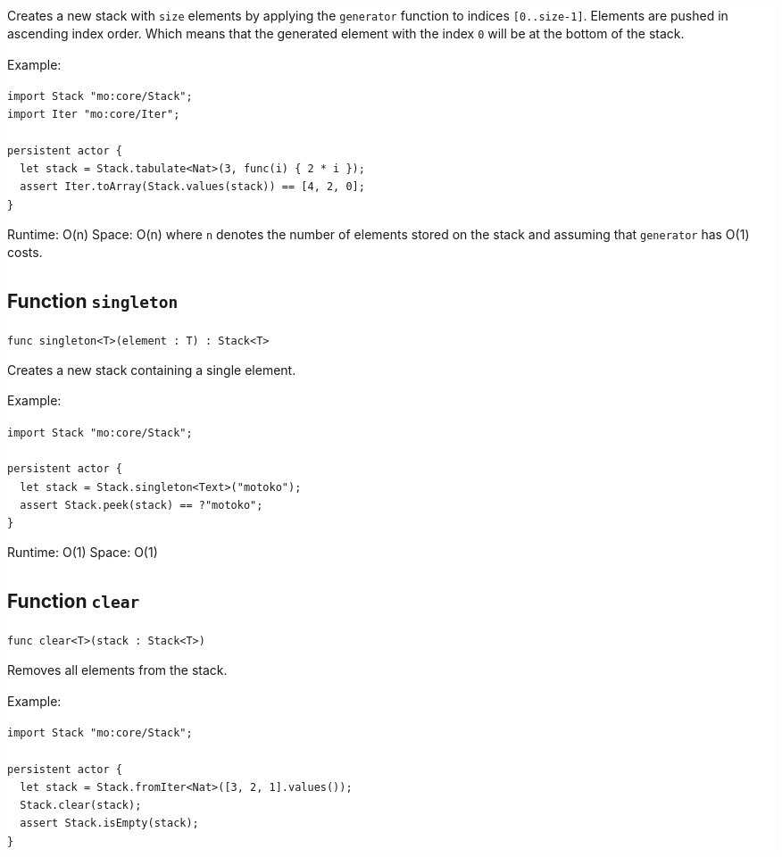 Creates a new stack with `size` elements by applying the `generator` function to indices `[0..size-1]`.
Elements are pushed in ascending index order.
Which means that the generated element with the index `0` will be at the bottom of the stack.

Example:
```motoko
import Stack "mo:core/Stack";
import Iter "mo:core/Iter";

persistent actor {
  let stack = Stack.tabulate<Nat>(3, func(i) { 2 * i });
  assert Iter.toArray(Stack.values(stack)) == [4, 2, 0];
}
```

Runtime: O(n)
Space: O(n)
where `n` denotes the number of elements stored on the stack and
assuming that `generator` has O(1) costs.

## Function `singleton`
``` motoko no-repl
func singleton<T>(element : T) : Stack<T>
```

Creates a new stack containing a single element.

Example:
```motoko
import Stack "mo:core/Stack";

persistent actor {
  let stack = Stack.singleton<Text>("motoko");
  assert Stack.peek(stack) == ?"motoko";
}
```

Runtime: O(1)
Space: O(1)

## Function `clear`
``` motoko no-repl
func clear<T>(stack : Stack<T>)
```

Removes all elements from the stack.

Example:
```motoko
import Stack "mo:core/Stack";

persistent actor {
  let stack = Stack.fromIter<Nat>([3, 2, 1].values());
  Stack.clear(stack);
  assert Stack.isEmpty(stack);
}
```
